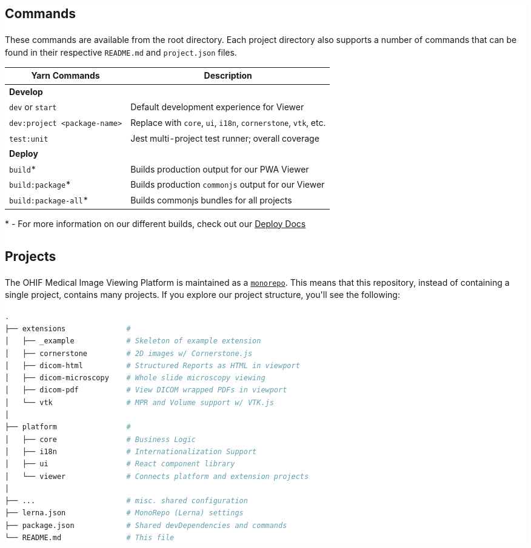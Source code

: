 ## Commands

These commands are available from the root directory. Each project directory
also supports a number of commands that can be found in their respective
`README.md` and `project.json` files.

| Yarn Commands                | Description                                                   |
| ---------------------------- | ------------------------------------------------------------- |
| **Develop**                  |                                                               |
| `dev` or `start`             | Default development experience for Viewer                     |
| `dev:project <package-name>` | Replace with `core`, `ui`, `i18n`, `cornerstone`, `vtk`, etc. |
| `test:unit`                  | Jest multi-project test runner; overall coverage              |
| **Deploy**                   |                                                               |
| `build`\*                    | Builds production output for our PWA Viewer                   |
| `build:package`\*            | Builds production `commonjs` output for our Viewer            |
| `build:package-all`\*        | Builds commonjs bundles for all projects                      |

\* - For more information on our different builds, check out our [Deploy
Docs][deployment-docs]

## Projects

The OHIF Medical Image Viewing Platform is maintained as a
[`monorepo`][monorepo]. This means that this repository, instead of containing a
single project, contains many projects. If you explore our project structure,
you'll see the following:

```bash
.
├── extensions              #
│   ├── _example            # Skeleton of example extension
│   ├── cornerstone         # 2D images w/ Cornerstone.js
│   ├── dicom-html          # Structured Reports as HTML in viewport
│   ├── dicom-microscopy    # Whole slide microscopy viewing
│   ├── dicom-pdf           # View DICOM wrapped PDFs in viewport
│   └── vtk                 # MPR and Volume support w/ VTK.js
│
├── platform                #
│   ├── core                # Business Logic
│   ├── i18n                # Internationalization Support
│   ├── ui                  # React component library
│   └── viewer              # Connects platform and extension projects
│
├── ...                     # misc. shared configuration
├── lerna.json              # MonoRepo (Lerna) settings
├── package.json            # Shared devDependencies and commands
└── README.md               # This file
```


[lerna-image]: https://img.shields.io/badge/maintained%20with-lerna-cc00ff.svg
[lerna-url]: https://lerna.js.org/
[netlify-image]: https://api.netlify.com/api/v1/badges/32708787-c9b0-4634-b50f-7ca41952da77/deploy-status
[netlify-url]: https://app.netlify.com/sites/ohif-dev/deploys
[all-contributors-image]: https://img.shields.io/badge/all_contributors-0-orange.svg?style=flat-square
[circleci-image]: https://circleci.com/gh/OHIF/Viewers.svg?style=svg
[circleci-url]: https://circleci.com/gh/OHIF/Viewers
[codecov-image]: https://codecov.io/gh/OHIF/Viewers/branch/master/graph/badge.svg
[codecov-url]: https://codecov.io/gh/OHIF/Viewers/branch/master
[prettier-image]: https://img.shields.io/badge/code_style-prettier-ff69b4.svg?style=flat-square
[prettier-url]: https://github.com/prettier/prettier
[semantic-image]: https://img.shields.io/badge/%20%20%F0%9F%93%A6%F0%9F%9A%80-semantic--release-e10079.svg
[semantic-url]: https://github.com/semantic-release/semantic-release
[npm-url]: https://npmjs.org/package/@ohif/viewer
[npm-downloads-image]: https://img.shields.io/npm/dm/@ohif/viewer.svg?style=flat-square
[npm-version-image]: https://img.shields.io/npm/v/@ohif/viewer.svg?style=flat-square
[docker-pulls-img]: https://img.shields.io/docker/pulls/ohif/viewer.svg?style=flat-square
[docker-image-url]: https://hub.docker.com/r/ohif/viewer
[license-image]: https://img.shields.io/badge/license-MIT-blue.svg?style=flat-square
[license-url]: LICENSE
[percy-image]: https://percy.io/static/images/percy-badge.svg
[percy-url]: https://percy.io/Open-Health-Imaging-Foundation/OHIF-Viewer
[monorepo]: https://en.wikipedia.org/wiki/Monorepo
[how-to-fork]: https://help.github.com/en/articles/fork-a-repo
[how-to-clone]: https://help.github.com/en/articles/fork-a-repo#step-2-create-a-local-clone-of-your-fork
[ohif-architecture]: https://docs.ohif.org/architecture/index.html
[ohif-extensions]: https://docs.ohif.org/architecture/index.html
[deployment-docs]: https://docs.ohif.org/deployment/
[react-url]: https://reactjs.org/
[pwa-url]: https://developers.google.com/web/progressive-web-apps/
[ohif-viewer-url]: https://www.npmjs.com/package/@ohif/viewer
[configuration-url]: https://docs.ohif.org/configuring/
[extensions-url]: https://docs.ohif.org/extensions/
[platform-core]: platform/core/README.md
[core-npm]: https://www.npmjs.com/package/@ohif/core
[platform-i18n]: platform/i18n/README.md
[i18n-npm]: https://www.npmjs.com/package/@ohif/i18n
[platform-ui]: platform/ui/README.md
[ui-npm]: https://www.npmjs.com/package/@ohif/ui
[platform-viewer]: platform/viewer/README.md
[viewer-npm]: https://www.npmjs.com/package/@ohif/viewer
[extension-cornerstone]: extensions/cornerstone/README.md
[cornerstone-npm]: https://www.npmjs.com/package/@ohif/extension-cornerstone
[extension-dicom-html]: extensions/dicom-html/README.md
[html-npm]: https://www.npmjs.com/package/@ohif/extension-dicom-html
[extension-dicom-microscopy]: extensions/dicom-microscopy/README.md
[microscopy-npm]: https://www.npmjs.com/package/@ohif/extension-dicom-microscopy
[extension-dicom-pdf]: extensions/dicom-pdf/README.md
[pdf-npm]: https://www.npmjs.com/package/@ohif/extension-dicom-pdf
[extension-vtk]: extensions/vtk/README.md
[vtk-npm]: https://www.npmjs.com/package/@ohif/extension-vtk